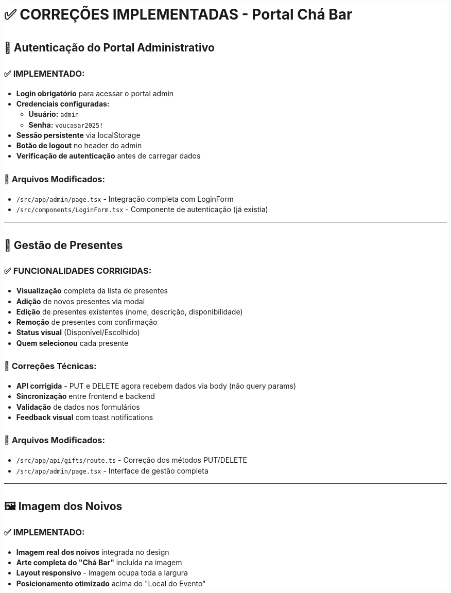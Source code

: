 # ✅ CORREÇÕES IMPLEMENTADAS - Portal Chá Bar

## 🔐 Autenticação do Portal Administrativo

### ✅ **IMPLEMENTADO:**
- **Login obrigatório** para acessar o portal admin
- **Credenciais configuradas:**
  - **Usuário:** `admin`
  - **Senha:** `voucasar2025!`
- **Sessão persistente** via localStorage
- **Botão de logout** no header do admin
- **Verificação de autenticação** antes de carregar dados

### 📁 **Arquivos Modificados:**
- `/src/app/admin/page.tsx` - Integração completa com LoginForm
- `/src/components/LoginForm.tsx` - Componente de autenticação (já existia)

---

## 🎁 Gestão de Presentes

### ✅ **FUNCIONALIDADES CORRIGIDAS:**
- **Visualização** completa da lista de presentes
- **Adição** de novos presentes via modal
- **Edição** de presentes existentes (nome, descrição, disponibilidade)
- **Remoção** de presentes com confirmação
- **Status visual** (Disponível/Escolhido)
- **Quem selecionou** cada presente

### 🔧 **Correções Técnicas:**
- **API corrigida** - PUT e DELETE agora recebem dados via body (não query params)
- **Sincronização** entre frontend e backend
- **Validação** de dados nos formulários
- **Feedback visual** com toast notifications

### 📁 **Arquivos Modificados:**
- `/src/app/api/gifts/route.ts` - Correção dos métodos PUT/DELETE
- `/src/app/admin/page.tsx` - Interface de gestão completa

---

## 🖼️ Imagem dos Noivos

### ✅ **IMPLEMENTADO:**
- **Imagem real dos noivos** integrada no design
- **Arte completa do "Chá Bar"** incluída na imagem
- **Layout responsivo** - imagem ocupa toda a largura
- **Posicionamento otimizado** acima do "Local do Evento"
